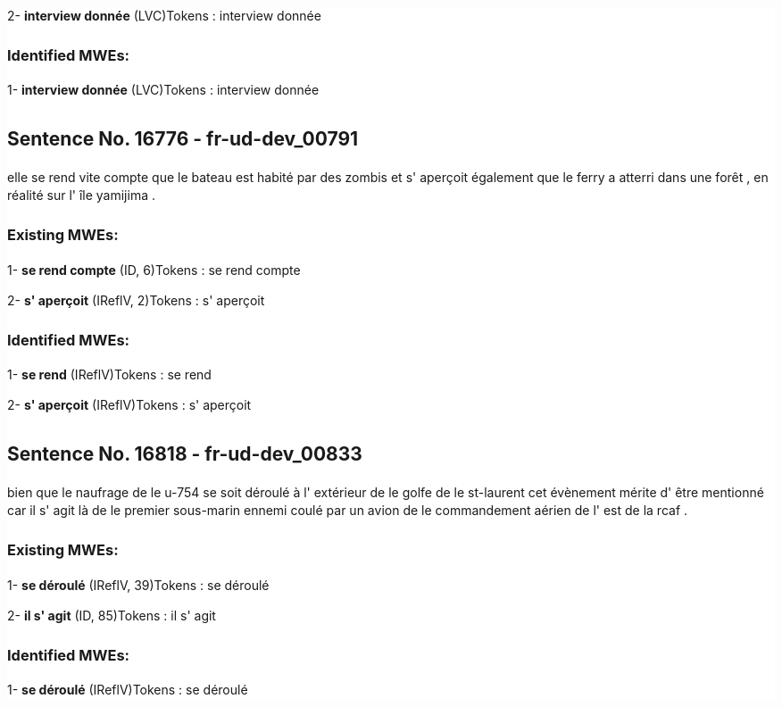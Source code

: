 2- **interview donnée** (LVC)Tokens : 
interview
donnée

### Identified MWEs: 
1- **interview donnée** (LVC)Tokens : 
interview
donnée

## Sentence No. 16776 - fr-ud-dev_00791
elle se rend vite compte que le bateau est habité par des zombis et s' aperçoit également que le ferry a atterri dans une forêt , en réalité sur l' île yamijima . 
### Existing MWEs: 
1- **se rend compte** (ID, 6)Tokens : 
se
rend
compte

2- **s' aperçoit** (IReflV, 2)Tokens : 
s'
aperçoit

### Identified MWEs: 
1- **se rend** (IReflV)Tokens : 
se
rend

2- **s' aperçoit** (IReflV)Tokens : 
s'
aperçoit

## Sentence No. 16818 - fr-ud-dev_00833
bien que le naufrage de le u-754 se soit déroulé à l' extérieur de le golfe de le st-laurent cet évènement mérite d' être mentionné car il s' agit là de le premier sous-marin ennemi coulé par un avion de le commandement aérien de l' est de la rcaf . 
### Existing MWEs: 
1- **se déroulé** (IReflV, 39)Tokens : 
se
déroulé

2- **il s' agit** (ID, 85)Tokens : 
il
s'
agit

### Identified MWEs: 
1- **se déroulé** (IReflV)Tokens : 
se
déroulé
